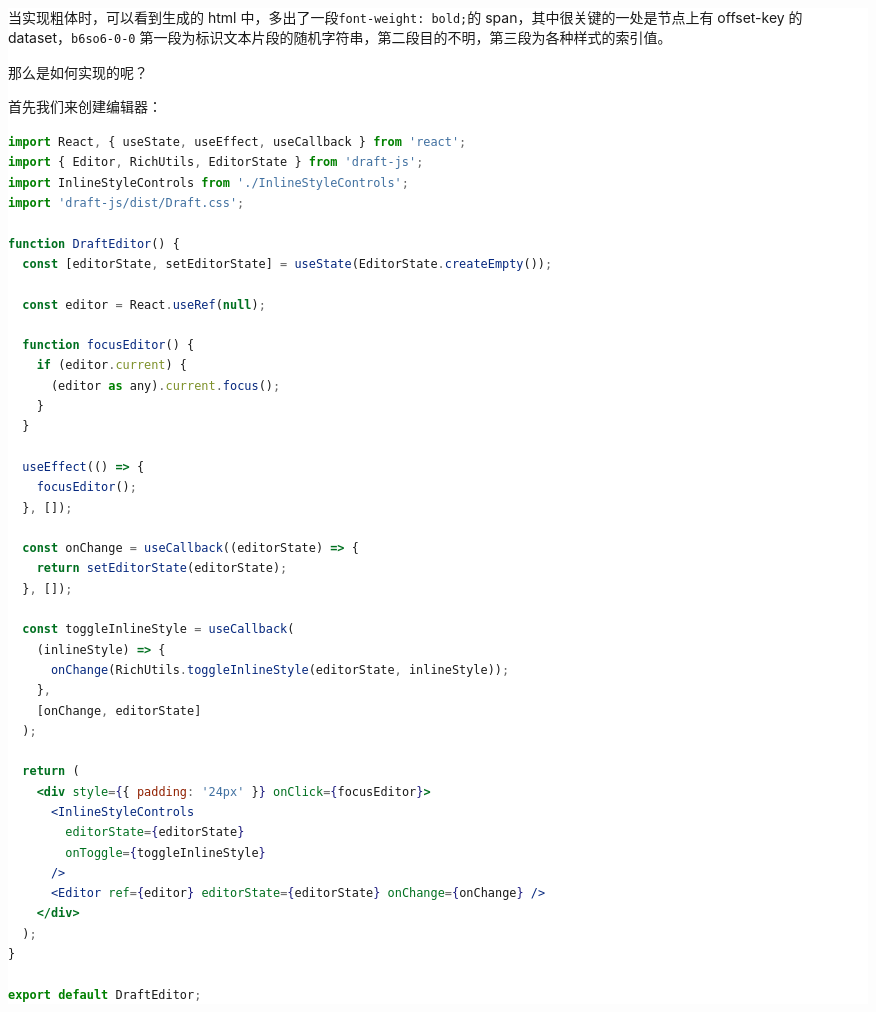 当实现粗体时，可以看到生成的 html 中，多出了一段`font-weight: bold;`的 span，其中很关键的一处是节点上有 offset-key 的 dataset，`b6so6-0-0` 第一段为标识文本片段的随机字符串，第二段目的不明，第三段为各种样式的索引值。

那么是如何实现的呢？

首先我们来创建编辑器：

```jsx
import React, { useState, useEffect, useCallback } from 'react';
import { Editor, RichUtils, EditorState } from 'draft-js';
import InlineStyleControls from './InlineStyleControls';
import 'draft-js/dist/Draft.css';

function DraftEditor() {
  const [editorState, setEditorState] = useState(EditorState.createEmpty());

  const editor = React.useRef(null);

  function focusEditor() {
    if (editor.current) {
      (editor as any).current.focus();
    }
  }

  useEffect(() => {
    focusEditor();
  }, []);

  const onChange = useCallback((editorState) => {
    return setEditorState(editorState);
  }, []);

  const toggleInlineStyle = useCallback(
    (inlineStyle) => {
      onChange(RichUtils.toggleInlineStyle(editorState, inlineStyle));
    },
    [onChange, editorState]
  );

  return (
    <div style={{ padding: '24px' }} onClick={focusEditor}>
      <InlineStyleControls
        editorState={editorState}
        onToggle={toggleInlineStyle}
      />
      <Editor ref={editor} editorState={editorState} onChange={onChange} />
    </div>
  );
}

export default DraftEditor;
```
